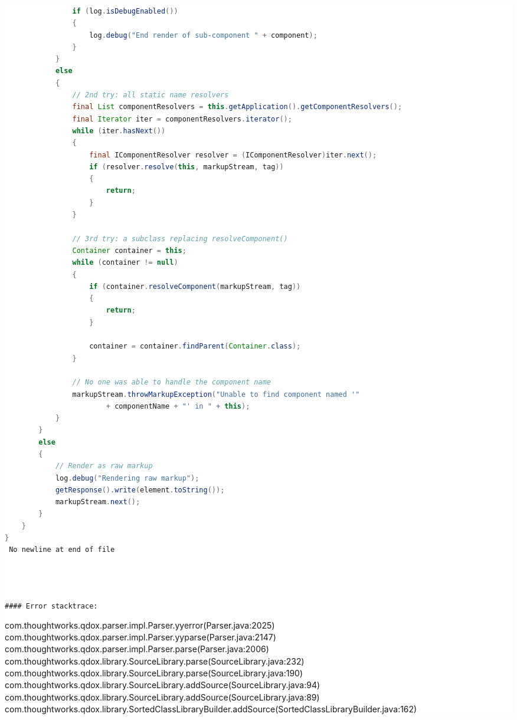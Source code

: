 ```java
				if (log.isDebugEnabled())
				{
					log.debug("End render of sub-component " + component);
				}
			}
			else
			{
				// 2nd try: all static name resolvers
				final List componentResolvers = this.getApplication().getComponentResolvers();
				final Iterator iter = componentResolvers.iterator();
				while (iter.hasNext())
				{
					final IComponentResolver resolver = (IComponentResolver)iter.next();
					if (resolver.resolve(this, markupStream, tag))
					{
						return;
					}
				}

				// 3rd try: a subclass replacing resolveComponent()
				Container container = this;
				while (container != null)
				{
					if (container.resolveComponent(markupStream, tag))
					{
						return;
					}

					container = container.findParent(Container.class);
				}

				// No one was able to handle the component name
				markupStream.throwMarkupException("Unable to find component named '"
						+ componentName + "' in " + this);
			}
		}
		else
		{
			// Render as raw markup
			log.debug("Rendering raw markup");
			getResponse().write(element.toString());
			markupStream.next();
		}
	}
}
 No newline at end of file
```

```



#### Error stacktrace:

```
com.thoughtworks.qdox.parser.impl.Parser.yyerror(Parser.java:2025)
	com.thoughtworks.qdox.parser.impl.Parser.yyparse(Parser.java:2147)
	com.thoughtworks.qdox.parser.impl.Parser.parse(Parser.java:2006)
	com.thoughtworks.qdox.library.SourceLibrary.parse(SourceLibrary.java:232)
	com.thoughtworks.qdox.library.SourceLibrary.parse(SourceLibrary.java:190)
	com.thoughtworks.qdox.library.SourceLibrary.addSource(SourceLibrary.java:94)
	com.thoughtworks.qdox.library.SourceLibrary.addSource(SourceLibrary.java:89)
	com.thoughtworks.qdox.library.SortedClassLibraryBuilder.addSource(SortedClassLibraryBuilder.java:162)